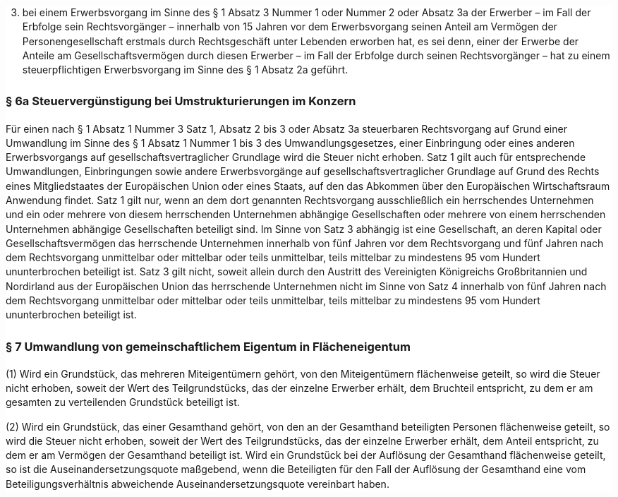 
3.  bei einem Erwerbsvorgang im Sinne des § 1 Absatz 3 Nummer 1 oder
    Nummer 2 oder Absatz 3a der Erwerber – im Fall der Erbfolge sein
    Rechtsvorgänger – innerhalb von 15 Jahren vor dem Erwerbsvorgang
    seinen Anteil am Vermögen der Personengesellschaft erstmals durch
    Rechtsgeschäft unter Lebenden erworben hat, es sei denn, einer der
    Erwerbe der Anteile am Gesellschaftsvermögen durch diesen Erwerber –
    im Fall der Erbfolge durch seinen Rechtsvorgänger – hat zu einem
    steuerpflichtigen Erwerbsvorgang im Sinne des § 1 Absatz 2a geführt.





### § 6a Steuervergünstigung bei Umstrukturierungen im Konzern

Für einen nach § 1 Absatz 1 Nummer 3 Satz 1, Absatz 2 bis 3 oder
Absatz 3a steuerbaren Rechtsvorgang auf Grund einer Umwandlung im
Sinne des § 1 Absatz 1 Nummer 1 bis 3 des Umwandlungsgesetzes, einer
Einbringung oder eines anderen Erwerbsvorgangs auf
gesellschaftsvertraglicher Grundlage wird die Steuer nicht erhoben.
Satz 1 gilt auch für entsprechende Umwandlungen, Einbringungen sowie
andere Erwerbsvorgänge auf gesellschaftsvertraglicher Grundlage auf
Grund des Rechts eines Mitgliedstaates der Europäischen Union oder
eines Staats, auf den das Abkommen über den Europäischen
Wirtschaftsraum Anwendung findet. Satz 1 gilt nur, wenn an dem dort
genannten Rechtsvorgang ausschließlich ein herrschendes Unternehmen
und ein oder mehrere von diesem herrschenden Unternehmen abhängige
Gesellschaften oder mehrere von einem herrschenden Unternehmen
abhängige Gesellschaften beteiligt sind. Im Sinne von Satz 3 abhängig
ist eine Gesellschaft, an deren Kapital oder Gesellschaftsvermögen das
herrschende Unternehmen innerhalb von fünf Jahren vor dem
Rechtsvorgang und fünf Jahren nach dem Rechtsvorgang unmittelbar oder
mittelbar oder teils unmittelbar, teils mittelbar zu mindestens 95 vom
Hundert ununterbrochen beteiligt ist. Satz 3 gilt nicht, soweit allein
durch den Austritt des Vereinigten Königreichs Großbritannien und
Nordirland aus der Europäischen Union das herrschende Unternehmen
nicht im Sinne von Satz 4 innerhalb von fünf Jahren nach dem
Rechtsvorgang unmittelbar oder mittelbar oder teils unmittelbar, teils
mittelbar zu mindestens 95 vom Hundert ununterbrochen beteiligt ist.


### § 7 Umwandlung von gemeinschaftlichem Eigentum in Flächeneigentum

(1) Wird ein Grundstück, das mehreren Miteigentümern gehört, von den
Miteigentümern flächenweise geteilt, so wird die Steuer nicht erhoben,
soweit der Wert des Teilgrundstücks, das der einzelne Erwerber erhält,
dem Bruchteil entspricht, zu dem er am gesamten zu verteilenden
Grundstück beteiligt ist.

(2) Wird ein Grundstück, das einer Gesamthand gehört, von den an der
Gesamthand beteiligten Personen flächenweise geteilt, so wird die
Steuer nicht erhoben, soweit der Wert des Teilgrundstücks, das der
einzelne Erwerber erhält, dem Anteil entspricht, zu dem er am Vermögen
der Gesamthand beteiligt ist. Wird ein Grundstück bei der Auflösung
der Gesamthand flächenweise geteilt, so ist die
Auseinandersetzungsquote maßgebend, wenn die Beteiligten für den Fall
der Auflösung der Gesamthand eine vom Beteiligungsverhältnis
abweichende Auseinandersetzungsquote vereinbart haben.
